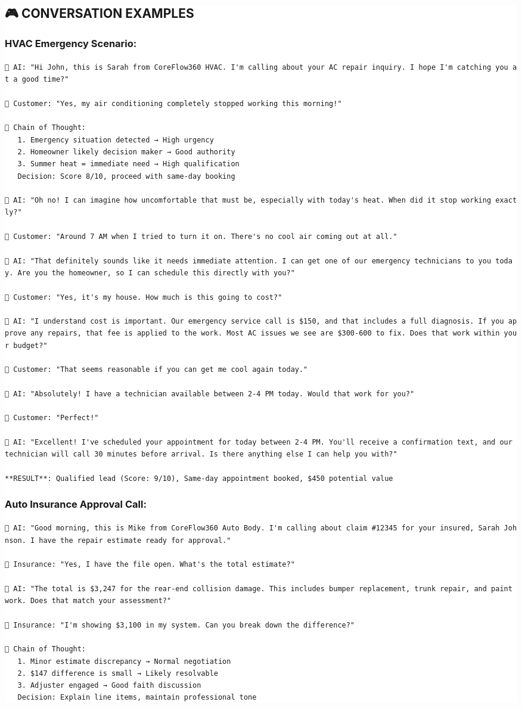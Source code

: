 
## 🎮 CONVERSATION EXAMPLES

### **HVAC Emergency Scenario**:
```
🤖 AI: "Hi John, this is Sarah from CoreFlow360 HVAC. I'm calling about your AC repair inquiry. I hope I'm catching you at a good time?"

👤 Customer: "Yes, my air conditioning completely stopped working this morning!"

🧠 Chain of Thought:
   1. Emergency situation detected → High urgency
   2. Homeowner likely decision maker → Good authority
   3. Summer heat = immediate need → High qualification
   Decision: Score 8/10, proceed with same-day booking

🤖 AI: "Oh no! I can imagine how uncomfortable that must be, especially with today's heat. When did it stop working exactly?"

👤 Customer: "Around 7 AM when I tried to turn it on. There's no cool air coming out at all."

🤖 AI: "That definitely sounds like it needs immediate attention. I can get one of our emergency technicians to you today. Are you the homeowner, so I can schedule this directly with you?"

👤 Customer: "Yes, it's my house. How much is this going to cost?"

🤖 AI: "I understand cost is important. Our emergency service call is $150, and that includes a full diagnosis. If you approve any repairs, that fee is applied to the work. Most AC issues we see are $300-600 to fix. Does that work within your budget?"

👤 Customer: "That seems reasonable if you can get me cool again today."

🤖 AI: "Absolutely! I have a technician available between 2-4 PM today. Would that work for you?"

👤 Customer: "Perfect!"

🤖 AI: "Excellent! I've scheduled your appointment for today between 2-4 PM. You'll receive a confirmation text, and our technician will call 30 minutes before arrival. Is there anything else I can help you with?"

**RESULT**: Qualified lead (Score: 9/10), Same-day appointment booked, $450 potential value
```

### **Auto Insurance Approval Call**:
```
🤖 AI: "Good morning, this is Mike from CoreFlow360 Auto Body. I'm calling about claim #12345 for your insured, Sarah Johnson. I have the repair estimate ready for approval."

🏢 Insurance: "Yes, I have the file open. What's the total estimate?"

🤖 AI: "The total is $3,247 for the rear-end collision damage. This includes bumper replacement, trunk repair, and paint work. Does that match your assessment?"

🏢 Insurance: "I'm showing $3,100 in my system. Can you break down the difference?"

🧠 Chain of Thought:
   1. Minor estimate discrepancy → Normal negotiation
   2. $147 difference is small → Likely resolvable  
   3. Adjuster engaged → Good faith discussion
   Decision: Explain line items, maintain professional tone

```